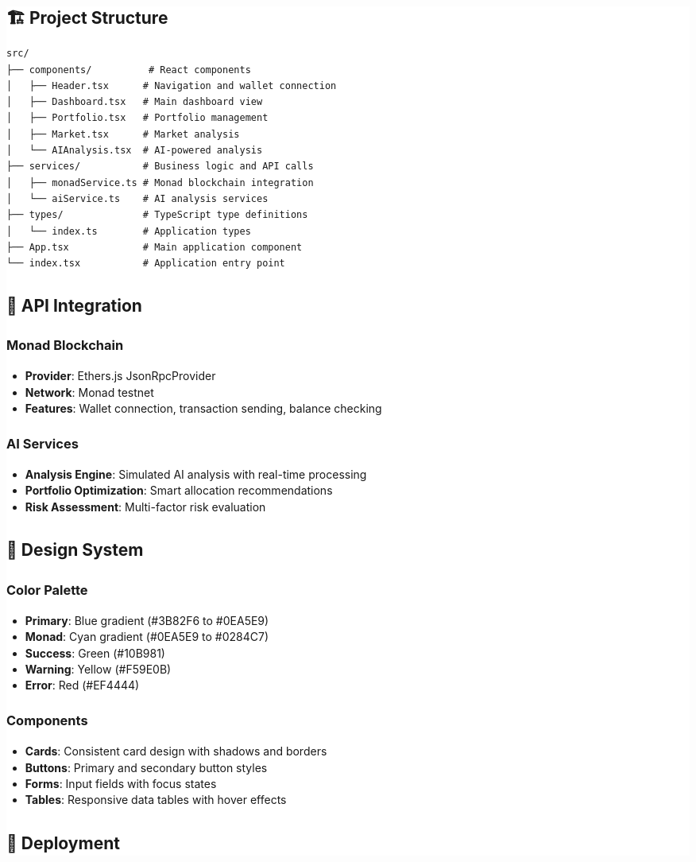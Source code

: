 ## 🏗️ Project Structure

```
src/
├── components/          # React components
│   ├── Header.tsx      # Navigation and wallet connection
│   ├── Dashboard.tsx   # Main dashboard view
│   ├── Portfolio.tsx   # Portfolio management
│   ├── Market.tsx      # Market analysis
│   └── AIAnalysis.tsx  # AI-powered analysis
├── services/           # Business logic and API calls
│   ├── monadService.ts # Monad blockchain integration
│   └── aiService.ts    # AI analysis services
├── types/              # TypeScript type definitions
│   └── index.ts        # Application types
├── App.tsx             # Main application component
└── index.tsx           # Application entry point
```

## 🔌 API Integration

### Monad Blockchain
- **Provider**: Ethers.js JsonRpcProvider
- **Network**: Monad testnet
- **Features**: Wallet connection, transaction sending, balance checking

### AI Services
- **Analysis Engine**: Simulated AI analysis with real-time processing
- **Portfolio Optimization**: Smart allocation recommendations
- **Risk Assessment**: Multi-factor risk evaluation

## 🎨 Design System

### Color Palette
- **Primary**: Blue gradient (#3B82F6 to #0EA5E9)
- **Monad**: Cyan gradient (#0EA5E9 to #0284C7)
- **Success**: Green (#10B981)
- **Warning**: Yellow (#F59E0B)
- **Error**: Red (#EF4444)

### Components
- **Cards**: Consistent card design with shadows and borders
- **Buttons**: Primary and secondary button styles
- **Forms**: Input fields with focus states
- **Tables**: Responsive data tables with hover effects

## 🚀 Deployment
